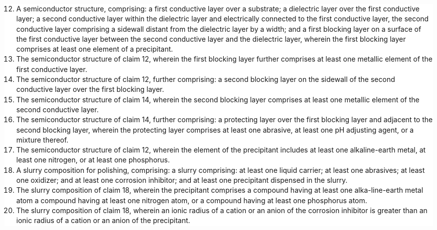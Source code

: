12. A semiconductor structure, comprising:
a first conductive layer over a substrate;
a dielectric layer over the first conductive layer;
a second conductive layer within the dielectric layer and electrically connected to the first conductive layer, the second conductive layer comprising a sidewall distant from the dielectric layer by a width; and
a first blocking layer on a surface of the first conductive layer between the second conductive layer and the dielectric layer, wherein the first blocking layer comprises at least one element of a precipitant.
13. The semiconductor structure of claim 12, wherein the first blocking layer further comprises at least one metallic element of the first conductive layer.
14. The semiconductor structure of claim 12, further comprising:
a second blocking layer on the sidewall of the second conductive layer over the first blocking layer.
15. The semiconductor structure of claim 14, wherein the second blocking layer comprises at least one metallic element of the second conductive layer.
16. The semiconductor structure of claim 14, further comprising:
a protecting layer over the first blocking layer and adjacent to the second blocking layer, wherein the protecting layer comprises at least one abrasive, at least one pH adjusting agent, or a mixture thereof.
17. The semiconductor structure of claim 12, wherein the element of the precipitant includes at least one alkaline-earth metal, at least one nitrogen, or at least one phosphorus.
18. A slurry composition for polishing, comprising:
a slurry comprising:
at least one liquid carrier;
at least one abrasives;
at least one oxidizer; and
at least one corrosion inhibitor; and
at least one precipitant dispensed in the slurry.
19. The slurry composition of claim 18, wherein the precipitant comprises a compound having at least one alka-line-earth metal atom a compound having at least one nitrogen atom, or a compound having at least one phosphorus atom.
20. The slurry composition of claim 18, wherein an ionic radius of a cation or an anion of the corrosion inhibitor is greater than an ionic radius of a cation or an anion of the precipitant.

